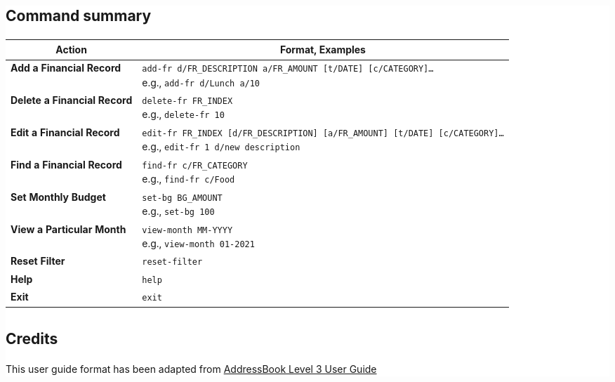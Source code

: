 
## Command summary

| Action                        | Format, Examples                                                                                                    |
| ----------------------------- | ------------------------------------------------------------------------------------------------------------------- |
| **Add a Financial Record**    | `add-fr d/FR_DESCRIPTION a/FR_AMOUNT [t/DATE] [c/CATEGORY]…` <br> e.g., `add-fr d/Lunch a/10`                       |
| **Delete a Financial Record** | `delete-fr FR_INDEX` <br> e.g., `delete-fr 10`                                                                      |
| **Edit a Financial Record**   | `edit-fr FR_INDEX [d/FR_DESCRIPTION] [a/FR_AMOUNT] [t/DATE] [c/CATEGORY]…` <br> e.g., `edit-fr 1 d/new description` |
| **Find a Financial Record**   | `find-fr c/FR_CATEGORY` <br> e.g., `find-fr c/Food`                                                                 |
| **Set Monthly Budget**        | `set-bg BG_AMOUNT​` <br> e.g., `set-bg 100`                                                                         |
| **View a Particular Month**   | `view-month MM-YYYY` <br> e.g., `view-month 01-2021`                                                                |
| **Reset Filter**              | `reset-filter`                                                                                                      |
| **Help**                      | `help`                                                                                                              |
| **Exit**                      | `exit`                                                                                                              |

## Credits

This user guide format has been adapted
from [AddressBook Level 3 User Guide](https://github.com/nus-cs2103-AY1920S2/addressbook-level3/blob/master/docs/UserGuide.adoc)
